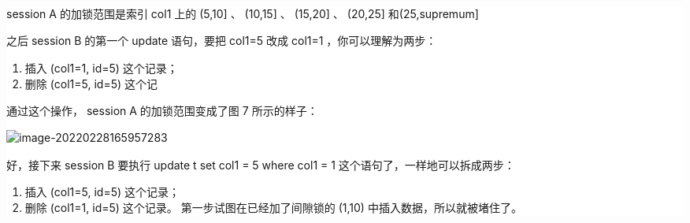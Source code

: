 session A 的加锁范围是索引 col1 上的 (5,10] 、 (10,15] 、 (15,20] 、 (20,25] 和(25,supremum]

之后 session B 的第一个 update 语句，要把 col1=5 改成 col1=1 ，你可以理解为两步：

1. 插入 (col1=1, id=5) 这个记录；
2.  删除 (col1=5, id=5) 这个记

通过这个操作， session A 的加锁范围变成了图 7 所示的样子：

![image-20220228165957283](https://mygiteepic.oss-cn-shenzhen.aliyuncs.com/img/image-20220228165957283.png)

好，接下来 session B 要执行 update t set col1 = 5 where col1 = 1 这个语句了，一样地可以拆成两步：

1. 插入 (col1=5, id=5) 这个记录；
2. 删除 (col1=1, id=5) 这个记录。 第一步试图在已经加了间隙锁的 (1,10) 中插入数据，所以就被堵住了。
